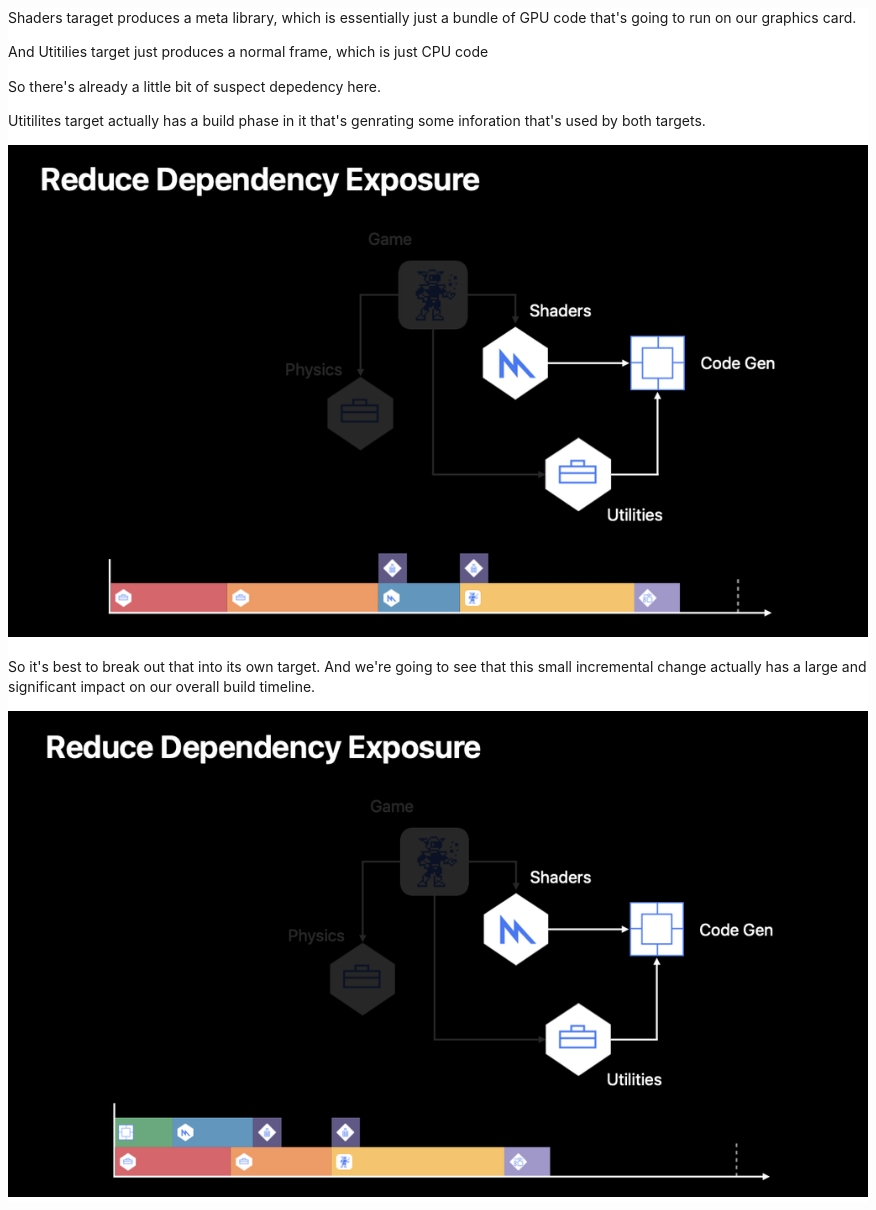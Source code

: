 Shaders taraget produces a meta library, which is essentially just a bundle of GPU code that's going to run on our graphics card.

And Utitilies target just produces a normal frame, which is just CPU code

So there's already a little bit of suspect depedency here.

Utitilites target actually has a build phase in it that's genrating some inforation that's used by both targets.

![](/Jinha/images/Building-Faster-in-Xcode/Untitled-9.png)

So it's best to break out that into its own target. And we're going to see that this small incremental change actually has a large and significant impact on our overall build timeline.

![](/Jinha/images/Building-Faster-in-Xcode/Untitled-10.png)
